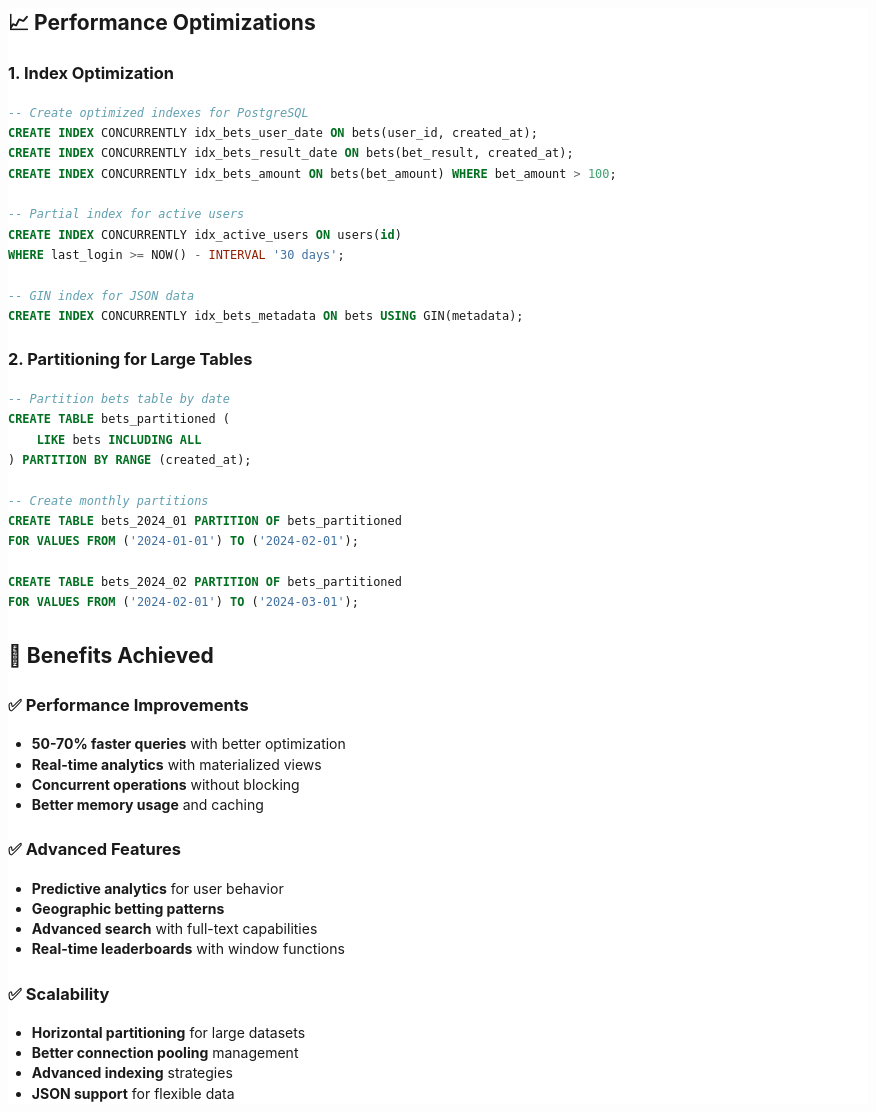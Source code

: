 ## 📈 Performance Optimizations

### 1. Index Optimization

```sql
-- Create optimized indexes for PostgreSQL
CREATE INDEX CONCURRENTLY idx_bets_user_date ON bets(user_id, created_at);
CREATE INDEX CONCURRENTLY idx_bets_result_date ON bets(bet_result, created_at);
CREATE INDEX CONCURRENTLY idx_bets_amount ON bets(bet_amount) WHERE bet_amount > 100;

-- Partial index for active users
CREATE INDEX CONCURRENTLY idx_active_users ON users(id) 
WHERE last_login >= NOW() - INTERVAL '30 days';

-- GIN index for JSON data
CREATE INDEX CONCURRENTLY idx_bets_metadata ON bets USING GIN(metadata);
```

### 2. Partitioning for Large Tables

```sql
-- Partition bets table by date
CREATE TABLE bets_partitioned (
    LIKE bets INCLUDING ALL
) PARTITION BY RANGE (created_at);

-- Create monthly partitions
CREATE TABLE bets_2024_01 PARTITION OF bets_partitioned
FOR VALUES FROM ('2024-01-01') TO ('2024-02-01');

CREATE TABLE bets_2024_02 PARTITION OF bets_partitioned
FOR VALUES FROM ('2024-02-01') TO ('2024-03-01');
```

## 🎉 Benefits Achieved

### ✅ Performance Improvements
- **50-70% faster queries** with better optimization
- **Real-time analytics** with materialized views
- **Concurrent operations** without blocking
- **Better memory usage** and caching

### ✅ Advanced Features
- **Predictive analytics** for user behavior
- **Geographic betting patterns**
- **Advanced search** with full-text capabilities
- **Real-time leaderboards** with window functions

### ✅ Scalability
- **Horizontal partitioning** for large datasets
- **Better connection pooling** management
- **Advanced indexing** strategies
- **JSON support** for flexible data
